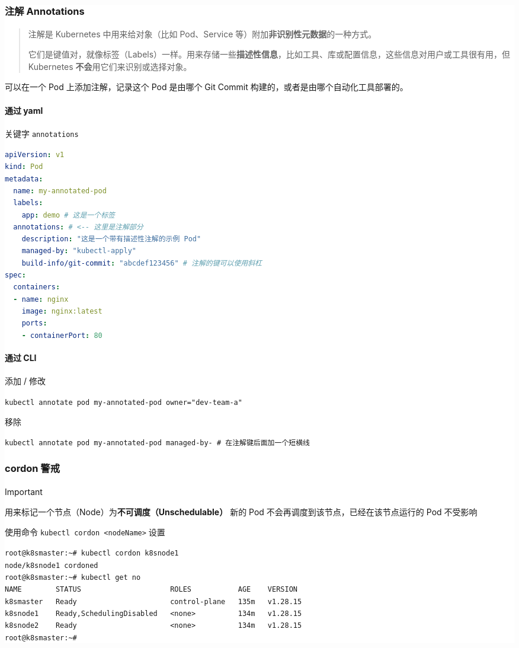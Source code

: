 ### 注解 Annotations

> 注解是 Kubernetes 中用来给对象（比如 Pod、Service 等）附加**非识别性元数据**的一种方式。
> 
> 它们是键值对，就像标签（Labels）一样。用来存储一些**描述性信息**，比如工具、库或配置信息，这些信息对用户或工具很有用，但 Kubernetes **不会**用它们来识别或选择对象。

可以在一个 Pod 上添加注解，记录这个 Pod 是由哪个 Git Commit 构建的，或者是由哪个自动化工具部署的。

#### 通过 yaml

关键字 `annotations`

```yaml
apiVersion: v1
kind: Pod
metadata:
  name: my-annotated-pod
  labels:
    app: demo # 这是一个标签
  annotations: # <-- 这里是注解部分
    description: "这是一个带有描述性注解的示例 Pod"
    managed-by: "kubectl-apply"
    build-info/git-commit: "abcdef123456" # 注解的键可以使用斜杠
spec:
  containers:
  - name: nginx
    image: nginx:latest
    ports:
    - containerPort: 80
```

#### 通过 CLI

添加 / 修改

```shell
kubectl annotate pod my-annotated-pod owner="dev-team-a"
```

移除

```shell
kubectl annotate pod my-annotated-pod managed-by- # 在注解键后面加一个短横线
```

### cordon 警戒

> [!IMPORTANT]
> 用来标记一个节点（Node）为**不可调度（Unschedulable）**
> 新的 Pod 不会再调度到该节点，已经在该节点运行的 Pod 不受影响

使用命令 `kubectl cordon <nodeName>` 设置

```shell
root@k8smaster:~# kubectl cordon k8snode1
node/k8snode1 cordoned
root@k8smaster:~# kubectl get no
NAME        STATUS                     ROLES           AGE    VERSION
k8smaster   Ready                      control-plane   135m   v1.28.15
k8snode1    Ready,SchedulingDisabled   <none>          134m   v1.28.15
k8snode2    Ready                      <none>          134m   v1.28.15
root@k8smaster:~#
```
